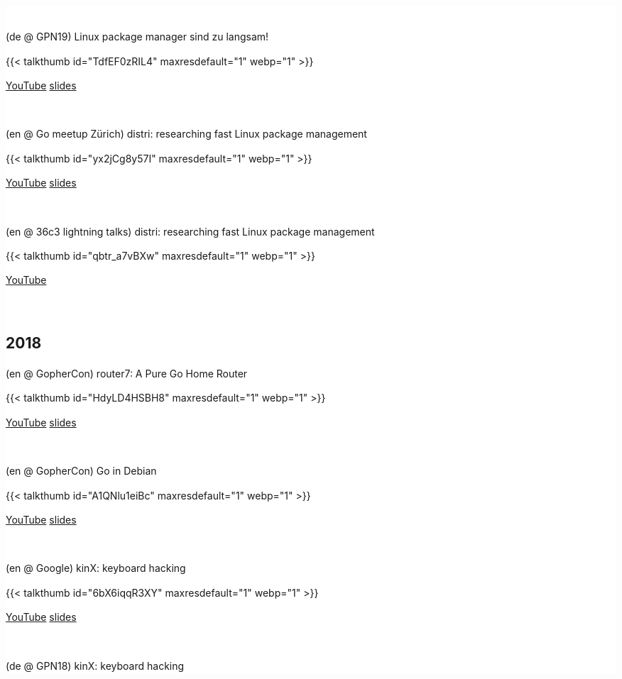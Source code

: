<br style="clear: left" />

(de @ GPN19) Linux package manager sind zu langsam!

{{< talkthumb id="TdfEF0zRIL4" maxresdefault="1" webp="1" >}}

  [YouTube](https://youtu.be/TdfEF0zRIL4)
  [slides](https://docs.google.com/presentation/d/1VOwH9veN7uVZDLWizNqzePqBRL16MClBL6TVWDeLkwA/edit?usp=sharing)

<br style="clear: left" />

(en @ Go meetup Zürich) distri: researching fast Linux package management

{{< talkthumb id="yx2jCg8y57I" maxresdefault="1" webp="1" >}}

  [YouTube](https://youtu.be/yx2jCg8y57I)
  [slides](https://docs.google.com/presentation/d/1iyroWwfiJHYSKplg7daaM50Zh12f4fekSDimSeGFlyE/edit?usp=sharing)

<br style="clear: left" />

(en @ 36c3 lightning talks) distri: researching fast Linux package management

{{< talkthumb id="qbtr_a7vBXw" maxresdefault="1" webp="1" >}}

  [YouTube](https://youtu.be/qbtr_a7vBXw?t=382)

<br style="clear: left" />

## 2018

(en @ GopherCon) router7: A Pure Go Home Router

{{< talkthumb id="HdyLD4HSBH8" maxresdefault="1" webp="1" >}}

  [YouTube](https://youtu.be/HdyLD4HSBH8)
  [slides](https://docs.google.com/presentation/d/1MZF-rASTzoZGf4kb2ymV19294sfg3DzVbsWVPoZFzsA/edit)

<br style="clear: left" />

(en @ GopherCon) Go in Debian

{{< talkthumb id="A1QNlu1eiBc" maxresdefault="1" webp="1" >}}

  [YouTube](https://youtu.be/A1QNlu1eiBc)
  [slides](https://docs.google.com/presentation/d/1W0xjmh85A8DoGvQa2-MrLayyEec7ivArCus1YvruHiI/edit?usp=sharing﻿)

<br style="clear: left" />

(en @ Google) kinX: keyboard hacking

{{< talkthumb id="6bX6iqqR3XY" maxresdefault="1" webp="1" >}}

  [YouTube](https://youtu.be/6bX6iqqR3XY)
  [slides](https://docs.google.com/presentation/d/1bp53WFR5xnELxQ-oZMDGNNiWYUHSjyyGvBMcd5EPzzc/edit?usp=sharing﻿)

<br style="clear: left" />

(de @ GPN18) kinX: keyboard hacking
